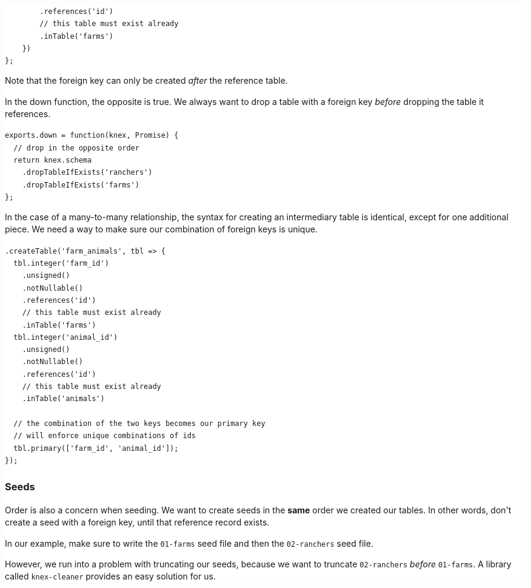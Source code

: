 ```
        .references('id')
        // this table must exist already
        .inTable('farms')
    })
};
```

Note that the foreign key can only be created *after* the reference table.

In the down function, the opposite is true. We always want to drop a table with a foreign key *before* dropping the table it references.

```
exports.down = function(knex, Promise) {
  // drop in the opposite order
  return knex.schema
    .dropTableIfExists('ranchers')
    .dropTableIfExists('farms')
};
```

In the case of a many-to-many relationship, the syntax for creating an intermediary table is identical, except for one additional piece. We need a way to make sure our combination of foreign keys is unique.

```
.createTable('farm_animals', tbl => {
  tbl.integer('farm_id')
    .unsigned()
    .notNullable()
    .references('id')
    // this table must exist already
    .inTable('farms')
  tbl.integer('animal_id')
    .unsigned()
    .notNullable()
    .references('id')
    // this table must exist already
    .inTable('animals')

  // the combination of the two keys becomes our primary key
  // will enforce unique combinations of ids
  tbl.primary(['farm_id', 'animal_id']);
});
```

### **Seeds**

Order is also a concern when seeding. We want to create seeds in the **same** order we created our tables. In other words, don't create a seed with a foreign key, until that reference record exists.

In our example, make sure to write the `01-farms` seed file and then the `02-ranchers` seed file.

However, we run into a problem with truncating our seeds, because we want to truncate `02-ranchers` *before* `01-farms`. A library called `knex-cleaner` provides an easy solution for us.
